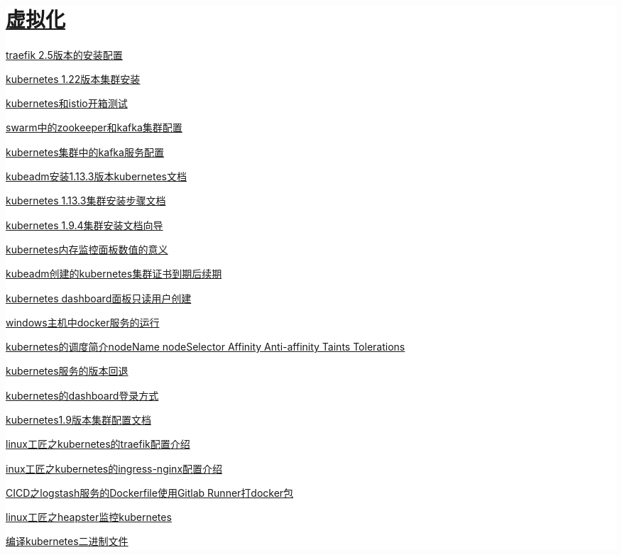 # [**虚拟化**](https://bbotte.github.io/virtualization)

[traefik 2.5版本的安装配置](https://bbotte.github.io/virtualization/traefik-2-5-install-and-config)

[kubernetes 1.22版本集群安装](https://bbotte.github.io/virtualization/kubernetes-cluster-1-22-install)

[kubernetes和istio开箱测试](https://bbotte.github.io/virtualization/kubernetes_and_istio_config_beginning)

[swarm中的zookeeper和kafka集群配置](https://bbotte.github.io/virtualization/zookeeper-kafka-cluster-install-on-docker-swarm)

[kubernetes集群中的kafka服务配置](https://bbotte.github.io/virtualization/config_kafka_in_kubernetes)

[kubeadm安装1.13.3版本kubernetes文档](https://bbotte.github.io/virtualization/kubernetes-version-1-13-3-installation-steps-by-kubeadm)

[kubernetes 1.13.3集群安装步骤文档](https://bbotte.github.io/virtualization/kubernetes_cluster_install_1-13-3)

[kubernetes 1.9.4集群安装文档向导](https://bbotte.github.io/virtualization/kubernetes_cluster_install_1-9-4)

[kubernetes内存监控面板数值的意义](https://bbotte.github.io/virtualization/the-meaning-of-the-kubernetes-memory-monitoring-panel-value)

[kubeadm创建的kubernetes集群证书到期后续期](https://bbotte.github.io/virtualization/kubernetes-cluster-certificate-created-by-kubeadm-expires-renewal)

[kubernetes dashboard面板只读用户创建](https://bbotte.github.io/virtualization/for-kubernetes-dashboard-create-readonly-user-access)

[windows主机中docker服务的运行](https://bbotte.github.io/virtualization/operation-of-the-docker-service-in-the-windows-host)

[kubernetes的调度简介nodeName nodeSelector Affinity Anti-affinity Taints Tolerations](https://bbotte.github.io/virtualization/introduction-to-kubernetes-scheduling-of-nodename-nodeselector-affinity-anti-affinity-taints-tolerations)

[kubernetes服务的版本回退](https://bbotte.github.io/virtualization/roll-back-for-kubernetes-deploy)

[kubernetes的dashboard登录方式](https://bbotte.github.io/virtualization/kubernetes-dashboard-login-method)

[kubernetes1.9版本集群配置文档](https://bbotte.github.io/virtualization/kubernetes-1-9-version-cluster-configuration-wizard)

[linux工匠之kubernetes的traefik配置介绍](https://bbotte.github.io/virtualization/traefik-configuration-for-kubernetes)

[inux工匠之kubernetes的ingress-nginx配置介绍](https://bbotte.github.io/virtualization/ingress-nginx-configuration-for-kubernetes)

[CICD之logstash服务的Dockerfile使用Gitlab Runner打docker包](https://bbotte.github.io/virtualization/dockerfile-for-logstash-service-to-the-gitlab-runner-configuration)

[linux工匠之heapster监控kubernetes](https://bbotte.github.io/virtualization/heapster-monitor-kubernetes)

[编译kubernetes二进制文件](https://bbotte.github.io/virtualization/compile-kubernetes-binary-files)
